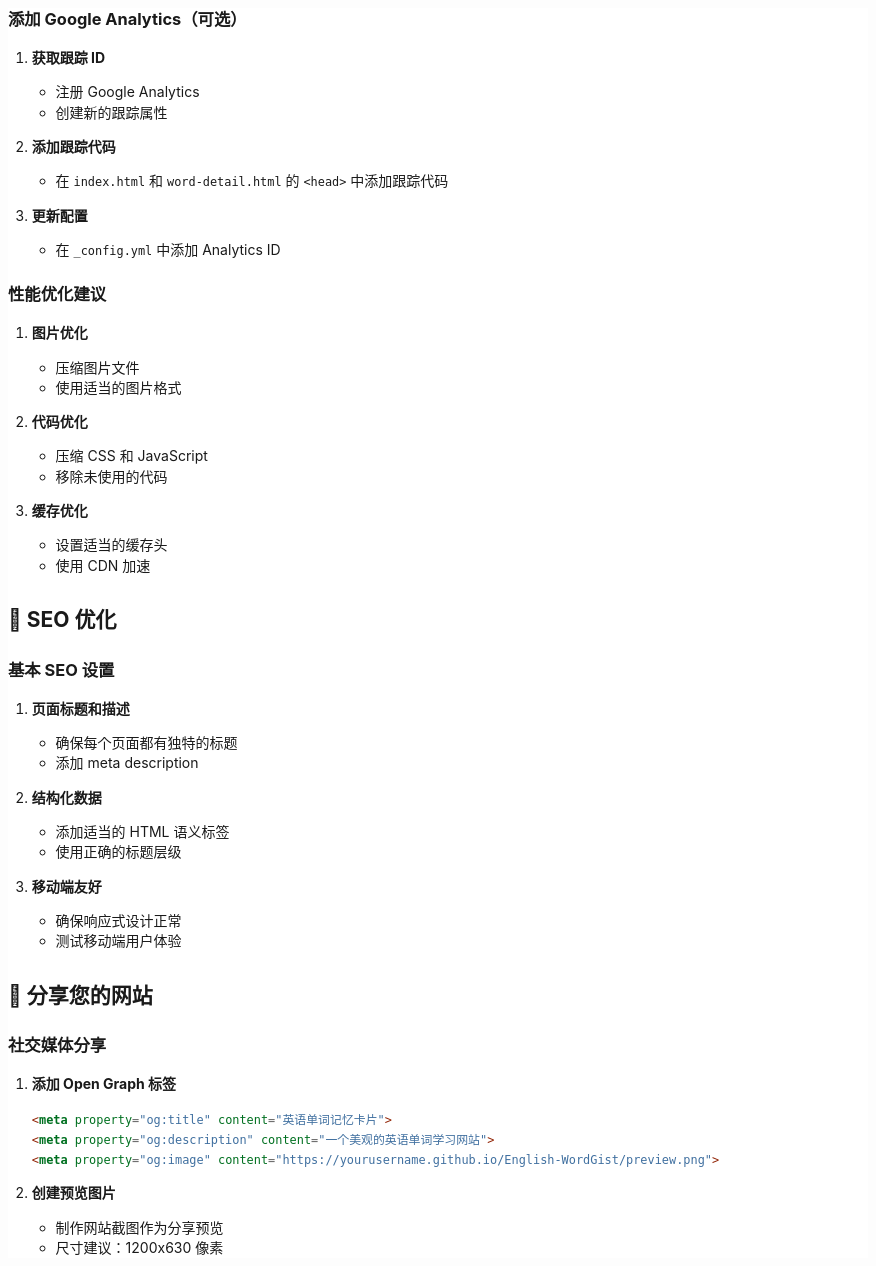 ### 添加 Google Analytics（可选）

1. **获取跟踪 ID**
   - 注册 Google Analytics
   - 创建新的跟踪属性

2. **添加跟踪代码**
   - 在 `index.html` 和 `word-detail.html` 的 `<head>` 中添加跟踪代码

3. **更新配置**
   - 在 `_config.yml` 中添加 Analytics ID

### 性能优化建议

1. **图片优化**
   - 压缩图片文件
   - 使用适当的图片格式

2. **代码优化**
   - 压缩 CSS 和 JavaScript
   - 移除未使用的代码

3. **缓存优化**
   - 设置适当的缓存头
   - 使用 CDN 加速

## 🎯 SEO 优化

### 基本 SEO 设置

1. **页面标题和描述**
   - 确保每个页面都有独特的标题
   - 添加 meta description

2. **结构化数据**
   - 添加适当的 HTML 语义标签
   - 使用正确的标题层级

3. **移动端友好**
   - 确保响应式设计正常
   - 测试移动端用户体验

## 🔗 分享您的网站

### 社交媒体分享

1. **添加 Open Graph 标签**
   ```html
   <meta property="og:title" content="英语单词记忆卡片">
   <meta property="og:description" content="一个美观的英语单词学习网站">
   <meta property="og:image" content="https://yourusername.github.io/English-WordGist/preview.png">
   ```

2. **创建预览图片**
   - 制作网站截图作为分享预览
   - 尺寸建议：1200x630 像素
